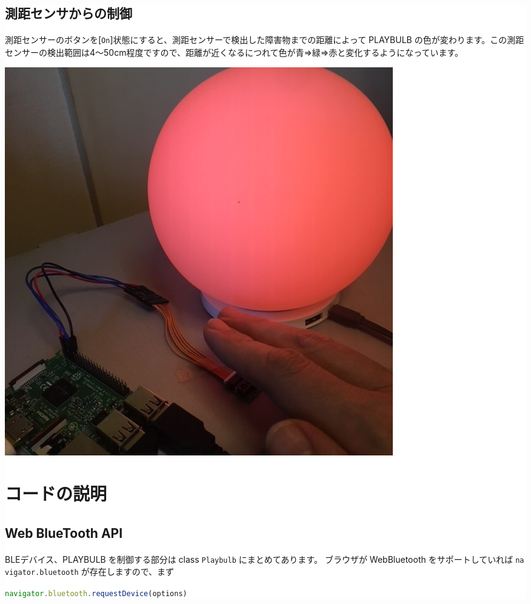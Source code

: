 ## 測距センサからの制御

測距センサーのボタンを[`On`]状態にすると、測距センサーで検出した障害物までの距離によって PLAYBULB の色が変わります。この測距センサーの検出範囲は4～50cm程度ですので、距離が近くなるにつれて色が青⇒緑⇒赤と変化するようになっています。

![測距センサからの制御の様子](imgs/section5/bledemo5.jpeg)

# コードの説明

## Web BlueTooth API

BLEデバイス、PLAYBULB を制御する部分は class `Playbulb` にまとめてあります。
ブラウザが WebBluetooth をサポートしていれば `navigator.bluetooth` が存在しますので、まず

```javascript
navigator.bluetooth.requestDevice(options)
```
